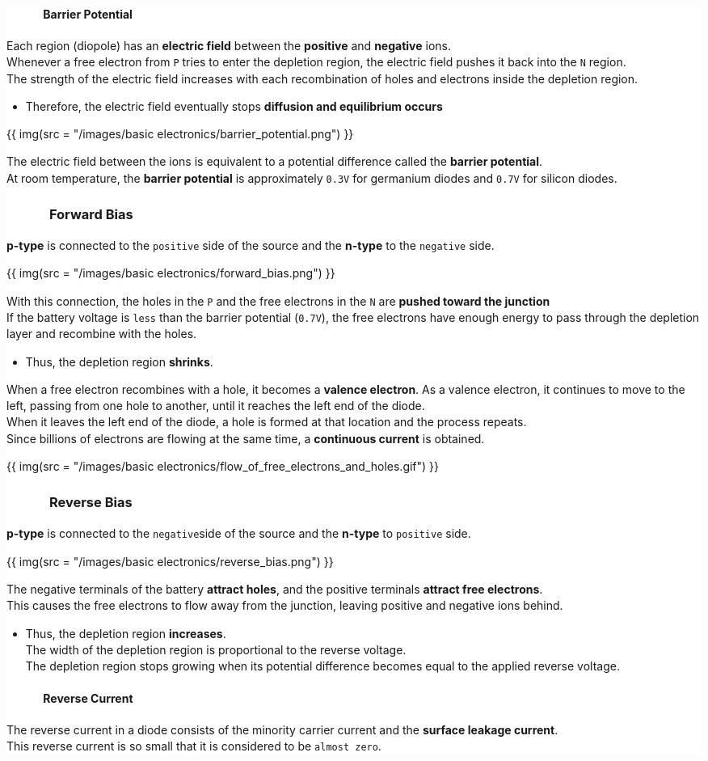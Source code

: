 
#### &emsp;&emsp;&emsp; Barrier Potential

Each region (diopole) has an **electric field** between the **positive** and **negative** ions.  
Whenever a free electron from `P` tries to enter the depletion region, the electric field pushes it back into the `N` region.  
The strength of the electric field increases with each recombination of holes and electrons inside the depletion region.  
- Therefore, the electric field eventually stops **diffusion and equilibrium occurs**

{{ img(src = "/images/basic electronics/barrier_potential.png") }}

The electric field between the ions is equivalent to a potential difference called the **barrier potential**.  
At room temperature, the **barrier potential** is approximately `0.3V` for germanium diodes and `0.7V` for silicon diodes.  


### &emsp;&emsp;&emsp; Forward Bias
**p-type** is connected to the `positive` side of the source and the **n-type** to the `negative` side.

{{ img(src = "/images/basic electronics/forward_bias.png") }}

With this connection, the holes in the `P` and the free electrons in the `N` are **pushed toward the junction**  
If the battery voltage is `less` than the barrier potential (`0.7V`), the free electrons have enough energy to pass through the depletion layer and recombine with the holes.  
* Thus, the depletion region **shrinks**.  

When a free electron recombines with a hole, it becomes a **valence electron**. As a valence electron, it continues to move to the left, passing from one hole to another, until it reaches the left end of the diode.  
When it leaves the left end of the diode, a hole is formed at that location and the process repeats.  
Since billions of electrons are flowing at the same time, a **continuous current** is obtained.  

{{ img(src = "/images/basic electronics/flow_of_free_electrons_and_holes.gif") }}


### &emsp;&emsp;&emsp; Reverse Bias
**p-type** is connected to the  `negative`side of the source and the **n-type** to `positive` side.


{{ img(src = "/images/basic electronics/reverse_bias.png") }}

The negative terminals of the battery **attract holes**, and the positive terminals **attract free electrons**.  
This causes the free electrons to flow away from the junction, leaving positive and negative ions behind.  
* Thus, the depletion region **increases**.  
The width of the depletion region is proportional to the reverse voltage.  
The depletion region stops growing when its potential difference becomes equal to the applied reverse voltage.  


#### &emsp;&emsp;&emsp; Reverse Current
The reverse current in a diode consists of the minority carrier current and the **surface leakage current**.  
This reverse current is so small that it is considered to be `almost zero`.
